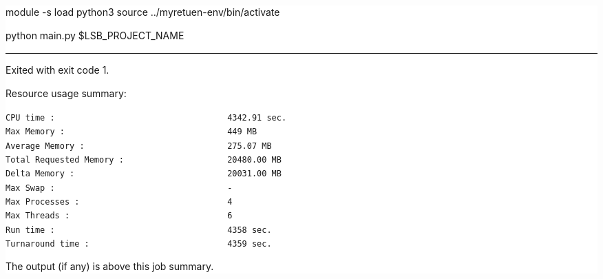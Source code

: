 module -s load python3
source ../myretuen-env/bin/activate

python main.py $LSB_PROJECT_NAME


------------------------------------------------------------

Exited with exit code 1.

Resource usage summary:

    CPU time :                                   4342.91 sec.
    Max Memory :                                 449 MB
    Average Memory :                             275.07 MB
    Total Requested Memory :                     20480.00 MB
    Delta Memory :                               20031.00 MB
    Max Swap :                                   -
    Max Processes :                              4
    Max Threads :                                6
    Run time :                                   4358 sec.
    Turnaround time :                            4359 sec.

The output (if any) is above this job summary.

